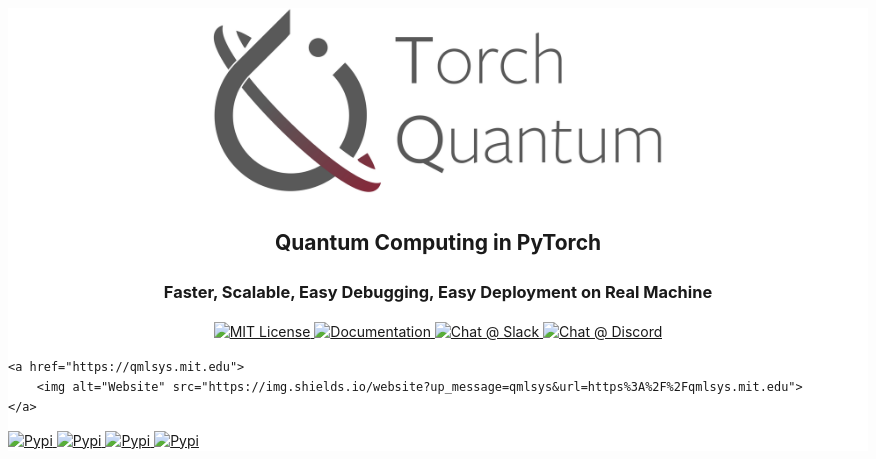 <p align="center">
<img src="torchquantum_logo.jpg" alt="torchquantum Logo" width="450">
</p>

<h2><p align="center">Quantum Computing in PyTorch</p></h2>
<h3><p align="center">Faster, Scalable, Easy Debugging, Easy Deployment on Real Machine</p></h3>


<p align="center">
    <a href="https://github.com/mit-han-lab/torchquantum/blob/master/LICENSE">
        <img alt="MIT License" src="https://img.shields.io/github/license/mit-han-lab/torchquantum">
    </a>
    <a href="https://torchquantum.readthedocs.io/">
        <img alt="Documentation" src="https://img.shields.io/readthedocs/torchquantum/main">
    </a>
    <a href="https://join.slack.com/t/torchquantum/shared_invite/zt-1ghuf283a-OtP4mCPJREd~367VX~TaQQ">
        <img alt="Chat @ Slack" src="https://img.shields.io/badge/slack-chat-2eb67d.svg?logo=slack">
    </a>
    <a href="https://discord.gg/VTHZAB5E">
        <img alt="Chat @ Discord" src="https://img.shields.io/badge/contact-me-blue?logo=discord&logoColor=white">
    </a>

    <a href="https://qmlsys.mit.edu">
        <img alt="Website" src="https://img.shields.io/website?up_message=qmlsys&url=https%3A%2F%2Fqmlsys.mit.edu">
    </a>

   <a href="https://pypi.org/project/torchquantum/">
        <img alt="Pypi" src="https://img.shields.io/pypi/v/torchquantum">
    </a>
       <a href="https://unitary.fund/">
        <img alt="Pypi" src="https://img.shields.io/badge/supported%20by-Unitary%20Fund-green">
    </a>
   </a>
       <a href="https://pytorch.org/ecosystem/">
        <img alt="Pypi" src="https://img.shields.io/badge/integration%20-PyTorch%20Ecosystem-blue">
    </a>
    </a>
       <a href="https://qiskit.org/ecosystem/">
        <img alt="Pypi" src="https://img.shields.io/badge/integration%20-Qiskit%20Ecosystem-blue">
    </a>
